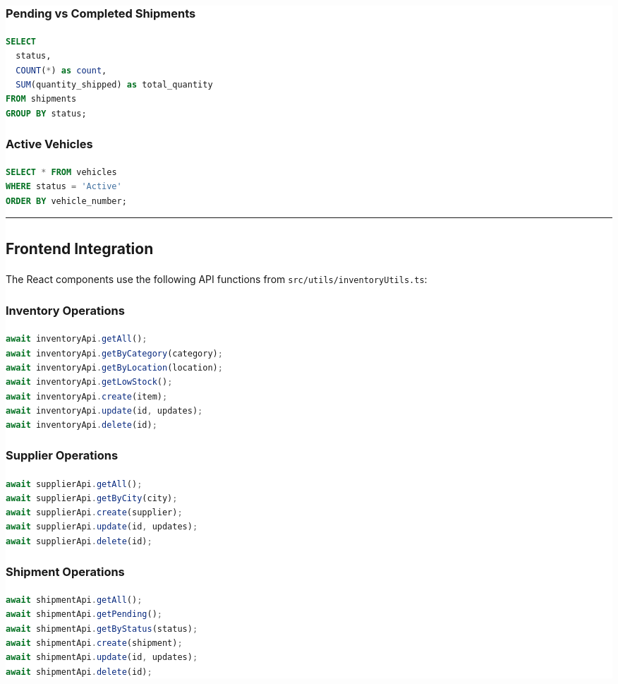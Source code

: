 ### Pending vs Completed Shipments

```sql
SELECT 
  status,
  COUNT(*) as count,
  SUM(quantity_shipped) as total_quantity
FROM shipments
GROUP BY status;
```

### Active Vehicles

```sql
SELECT * FROM vehicles 
WHERE status = 'Active' 
ORDER BY vehicle_number;
```

---

## Frontend Integration

The React components use the following API functions from `src/utils/inventoryUtils.ts`:

### Inventory Operations
```typescript
await inventoryApi.getAll();
await inventoryApi.getByCategory(category);
await inventoryApi.getByLocation(location);
await inventoryApi.getLowStock();
await inventoryApi.create(item);
await inventoryApi.update(id, updates);
await inventoryApi.delete(id);
```

### Supplier Operations
```typescript
await supplierApi.getAll();
await supplierApi.getByCity(city);
await supplierApi.create(supplier);
await supplierApi.update(id, updates);
await supplierApi.delete(id);
```

### Shipment Operations
```typescript
await shipmentApi.getAll();
await shipmentApi.getPending();
await shipmentApi.getByStatus(status);
await shipmentApi.create(shipment);
await shipmentApi.update(id, updates);
await shipmentApi.delete(id);
```
